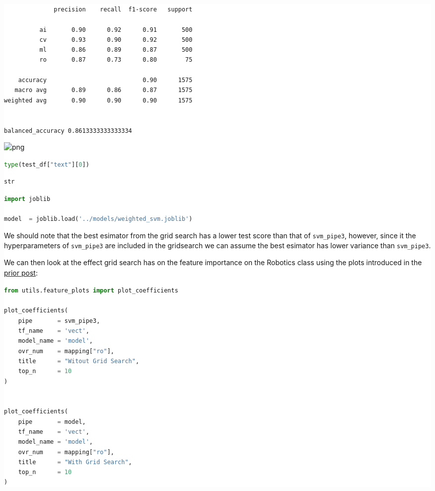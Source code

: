                   precision    recall  f1-score   support
    
              ai       0.90      0.92      0.91       500
              cv       0.93      0.90      0.92       500
              ml       0.86      0.89      0.87       500
              ro       0.87      0.73      0.80        75
    
        accuracy                           0.90      1575
       macro avg       0.89      0.86      0.87      1575
    weighted avg       0.90      0.90      0.90      1575
    
    
    balanced_accuracy 0.8613333333333334



    
![png](nlp2_files/nlp2_46_1.png)
    



```python
type(test_df["text"][0])
```




    str




```python
import joblib

model  = joblib.load('../models/weighted_svm.joblib') 
```

We should note that the best esimator from the grid search has a lower test score than that of `svm_pipe3`, however, since it the hyperparameters of `svm_pipe3` are included in the gridsearch we can assume the best esimator has lower variance than `svm_pipe3`.

We can then look at the effect grid search has on the feature importance on the Robotics class using the plots introduced in the [prior post](http://michael-harmon.com/blog/NLP1.html):


```python
from utils.feature_plots import plot_coefficients

plot_coefficients(
    pipe       = svm_pipe3,
    tf_name    = 'vect',
    model_name = 'model',
    ovr_num    = mapping["ro"],
    title      = "Witout Grid Search",
    top_n      = 10
)


plot_coefficients(
    pipe       = model,
    tf_name    = 'vect',
    model_name = 'model',
    ovr_num    = mapping["ro"],
    title      = "With Grid Search",
    top_n      = 10
)
```
